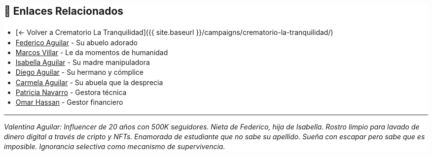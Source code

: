 
## 🔗 Enlaces Relacionados

- [← Volver a Crematorio La Tranquilidad]({{ site.baseurl }}/campaigns/crematorio-la-tranquilidad/)
- [Federico Aguilar](federico-aguilar.md) - Su abuelo adorado
- [Marcos Villar](marcos-villar.md) - Le da momentos de humanidad
- [Isabella Aguilar](isabella-aguilar.md) - Su madre manipuladora
- [Diego Aguilar](diego-aguilar.md) - Su hermano y cómplice
- [Carmela Aguilar](carmela-aguilar.md) - Su abuela que la desprecia
- [Patricia Navarro](patricia-navarro.md) - Gestora técnica
- [Omar Hassan](omar-hassan.md) - Gestor financiero

---

*Valentina Aguilar: Influencer de 20 años con 500K seguidores. Nieta de Federico, hija de Isabella. Rostro limpio para lavado de dinero digital a través de cripto y NFTs. Enamorada de estudiante que no sabe su apellido. Sueña con escapar pero sabe que es imposible. Ignorancia selectiva como mecanismo de supervivencia.*
